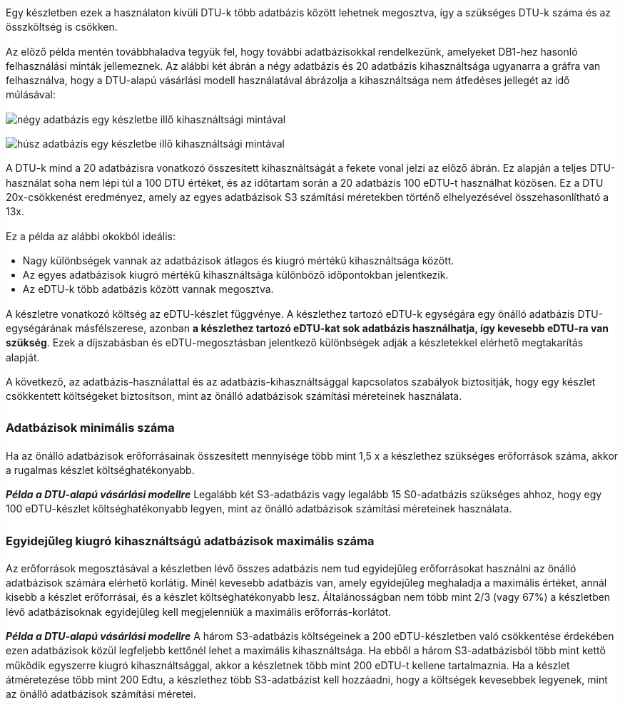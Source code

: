 Egy készletben ezek a használaton kívüli DTU-k több adatbázis között lehetnek megosztva, így a szükséges DTU-k száma és az összköltség is csökken.

Az előző példa mentén továbbhaladva tegyük fel, hogy további adatbázisokkal rendelkezünk, amelyeket DB1-hez hasonló felhasználási minták jellemeznek. Az alábbi két ábrán a négy adatbázis és 20 adatbázis kihasználtsága ugyanarra a gráfra van felhasználva, hogy a DTU-alapú vásárlási modell használatával ábrázolja a kihasználtsága nem átfedéses jellegét az idő múlásával:

   ![négy adatbázis egy készletbe illő kihasználtsági mintával](./media/elastic-pool-overview/four-databases.png)

   ![húsz adatbázis egy készletbe illő kihasználtsági mintával](./media/elastic-pool-overview/twenty-databases.png)

A DTU-k mind a 20 adatbázisra vonatkozó összesített kihasználtságát a fekete vonal jelzi az előző ábrán. Ez alapján a teljes DTU-használat soha nem lépi túl a 100 DTU értéket, és az időtartam során a 20 adatbázis 100 eDTU-t használhat közösen. Ez a DTU 20x-csökkenést eredményez, amely az egyes adatbázisok S3 számítási méretekben történő elhelyezésével összehasonlítható a 13x.

Ez a példa az alábbi okokból ideális:

- Nagy különbségek vannak az adatbázisok átlagos és kiugró mértékű kihasználtsága között.
- Az egyes adatbázisok kiugró mértékű kihasználtsága különböző időpontokban jelentkezik.
- Az eDTU-k több adatbázis között vannak megosztva.

A készletre vonatkozó költség az eDTU-készlet függvénye. A készlethez tartozó eDTU-k egységára egy önálló adatbázis DTU-egységárának másfélszerese, azonban **a készlethez tartozó eDTU-kat sok adatbázis használhatja, így kevesebb eDTU-ra van szükség**. Ezek a díjszabásban és eDTU-megosztásban jelentkező különbségek adják a készletekkel elérhető megtakarítás alapját.

A következő, az adatbázis-használattal és az adatbázis-kihasználtsággal kapcsolatos szabályok biztosítják, hogy egy készlet csökkentett költségeket biztosítson, mint az önálló adatbázisok számítási méreteinek használata.

### <a name="minimum-number-of-databases"></a>Adatbázisok minimális száma

Ha az önálló adatbázisok erőforrásainak összesített mennyisége több mint 1,5 x a készlethez szükséges erőforrások száma, akkor a rugalmas készlet költséghatékonyabb.

***Példa a DTU-alapú vásárlási modellre*** Legalább két S3-adatbázis vagy legalább 15 S0-adatbázis szükséges ahhoz, hogy egy 100 eDTU-készlet költséghatékonyabb legyen, mint az önálló adatbázisok számítási méreteinek használata.

### <a name="maximum-number-of-concurrently-peaking-databases"></a>Egyidejűleg kiugró kihasználtságú adatbázisok maximális száma

Az erőforrások megosztásával a készletben lévő összes adatbázis nem tud egyidejűleg erőforrásokat használni az önálló adatbázisok számára elérhető korlátig. Minél kevesebb adatbázis van, amely egyidejűleg meghaladja a maximális értéket, annál kisebb a készlet erőforrásai, és a készlet költséghatékonyabb lesz. Általánosságban nem több mint 2/3 (vagy 67%) a készletben lévő adatbázisoknak egyidejűleg kell megjelenniük a maximális erőforrás-korlátot.

***Példa a DTU-alapú vásárlási modellre*** A három S3-adatbázis költségeinek a 200 eDTU-készletben való csökkentése érdekében ezen adatbázisok közül legfeljebb kettőnél lehet a maximális kihasználtsága. Ha ebből a három S3-adatbázisból több mint kettő működik egyszerre kiugró kihasználtsággal, akkor a készletnek több mint 200 eDTU-t kellene tartalmaznia. Ha a készlet átméretezése több mint 200 Edtu, a készlethez több S3-adatbázist kell hozzáadni, hogy a költségek kevesebbek legyenek, mint az önálló adatbázisok számítási méretei.
